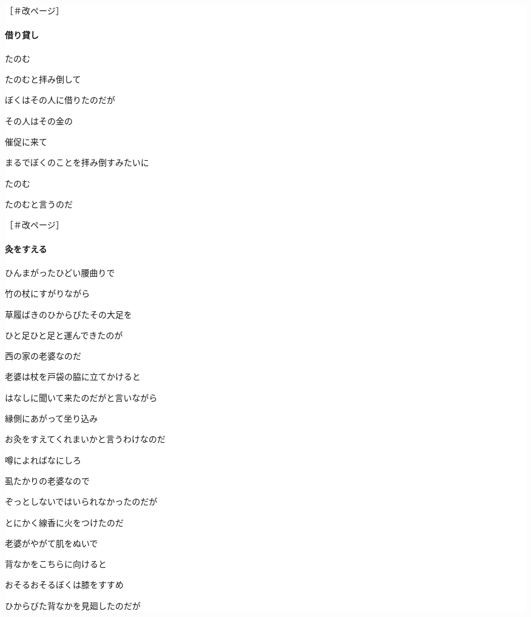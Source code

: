 ［＃改ページ］



#### 借り貸し




たのむ

たのむと拝み倒して

ぼくはその人に借りたのだが

その人はその金の

催促に来て

まるでぼくのことを拝み倒すみたいに

たのむ

たのむと言うのだ

［＃改ページ］



#### 灸をすえる




ひんまがったひどい腰曲りで

竹の杖にすがりながら

草履ばきのひからびたその大足を

ひと足ひと足と運んできたのが

西の家の老婆なのだ

老婆は杖を戸袋の脇に立てかけると

はなしに聞いて来たのだがと言いながら

縁側にあがって坐り込み

お灸をすえてくれまいかと言うわけなのだ

噂によればなにしろ

虱たかりの老婆なので

ぞっとしないではいられなかったのだが

とにかく線香に火をつけたのだ

老婆がやがて肌をぬいで

背なかをこちらに向けると

おそるおそるぼくは膝をすすめ

ひからびた背なかを見廻したのだが
